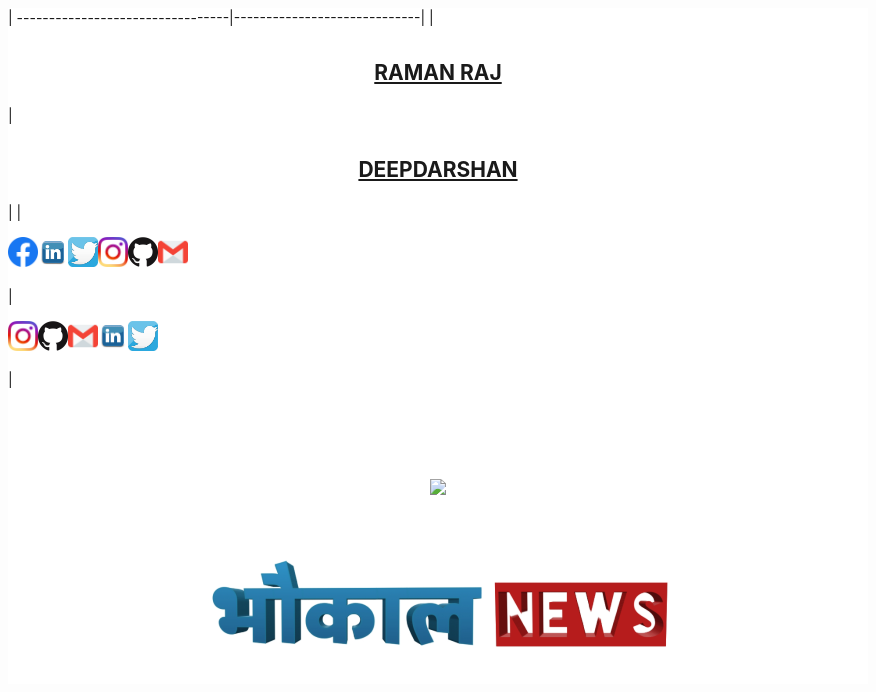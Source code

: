 | ---------------------------------|-----------------------------|
|<a href="https://github.com/rajraman786"><h2 align= "center"> RAMAN RAJ </h2></a>|<a href="https://github.com/deepdarshan21"><h2 align= "center">DEEPDARSHAN</h2></a>|
|  <p><a href="https://www.facebook.com/rajraman786/"><img src="images/faceBook.png" height="30" width="30"></a><a href="https://www.linkedin.com/rajraman786/"><img src="images/linkedin.png" height="30" width="30"></a><a href="https://www.twitter.com/rajraman786/"><img src="images/twitter.png" height="30" width="30"></a><a href="https://www.instagram.com/rajraman786/"><img src="images/Instagram.png" height="30" width="30"></a><a href="https://github.com/rajraman786"><img src="images/GitHub_Mark.png" height="30" width="30"></a><a href="mailto:rajraman786@yahoo.com"><img src="images/gmail.png" height="30" width="30"></a></p>|<p><a href="https://www.instagram.com/deeps_2106/"><img src="images/Instagram.png" height="30" width="30"></a><a href="https://github.com/deepdarshan21"><img src="images/GitHub_Mark.png" height="30" width="30"></a><a href="mailto:19bcs031@smvdu.ac.in"><img src="images/gmail.png" height="30" width="30"></a><a href="https://www.linkedin.com/in/deepdarshan-65673319a"><img src="images/linkedin.png" height="30" width="30"></a><a href="https://twitter.com/deeps_2106?s=09"><img src="images/twitter.png" height="30" width="30"></a></p>|


<br><br><br>

                                                                                                                              
<p align="center"><img width=35% src="https://media.giphy.com/media/xUPGcJGy8I928yIlAQ/giphy.gif"></p>
<br>
<p align="center"><img src="images/logo1.png"></p>

